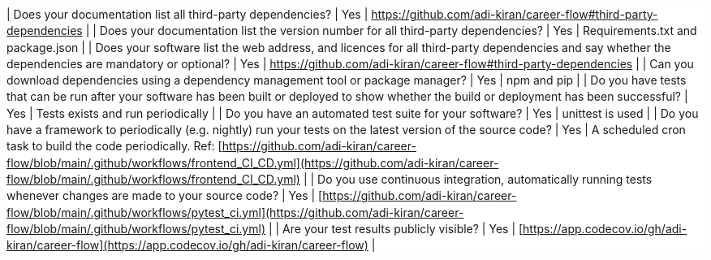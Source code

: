 | Does your documentation list all third-party dependencies?                                                                                                                                                                                        |   Yes             |                                                                                                                                         	https://github.com/adi-kiran/career-flow#third-party-dependencies                                                                                                                                                                                                                 |
| Does your documentation list the version number for all third-party dependencies?                                                                                                                                                                 |  Yes              |  Requirements.txt and package.json                                                                                                                                                                                                                                                                                                                                                        |
| Does your software list the web address, and licences for all third-party dependencies and say whether the dependencies are mandatory or optional?                                                                                                |  Yes              |      https://github.com/adi-kiran/career-flow#third-party-dependencies                                                                                                                                                                                                                                                                                                                                                    |
| Can you download dependencies using a dependency management tool or package manager?                                                                                                                                                              | Yes            | npm and pip                                                                                                                                                                                                                                                                                                                                              |
| Do you have tests that can be run after your software has been built or deployed to show whether the build or deployment has been successful?                                                                                                     |  Yes              |  Tests exists and run periodically                                                                                                                                                                                                                                                                                                                                                        |
| Do you have an automated test suite for your software?                                                                                                                                                                                            |  Yes              |      unittest is used                                                                                                                                                                                                                                                                                                                                                    |
| Do you have a framework to periodically (e.g. nightly) run your tests on the latest version of the source code?                                                                                                                                   | Yes            | A scheduled cron task to build the code periodically. Ref: [https://github.com/adi-kiran/career-flow/blob/main/.github/workflows/frontend_CI_CD.yml](https://github.com/adi-kiran/career-flow/blob/main/.github/workflows/frontend_CI_CD.yml)                                                                                                            |
| Do you use continuous integration, automatically running tests whenever changes are made to your source code?                                                                                                                                     | Yes            | [https://github.com/adi-kiran/career-flow/blob/main/.github/workflows/pytest_ci.yml](https://github.com/adi-kiran/career-flow/blob/main/.github/workflows/pytest_ci.yml)                                                                                                                                                                                 |
| Are your test results publicly visible?                                                                                                                                                                                                           | Yes            | [https://app.codecov.io/gh/adi-kiran/career-flow](https://app.codecov.io/gh/adi-kiran/career-flow)                                                                                                                                                                                                                                                       |